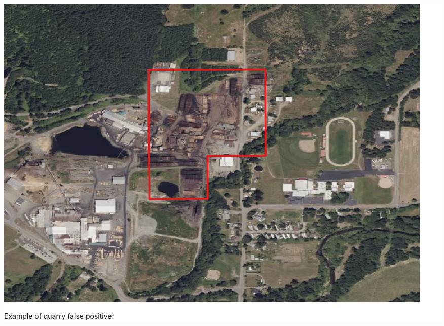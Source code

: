 ![True positives 2](images/ex5_OR2.png "Experiment 5: true positives in Oregon")

Example of quarry false positive: